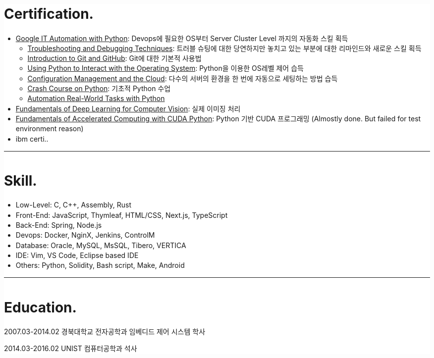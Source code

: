 
# Certification.

- [Google IT Automation with Python](https://www.coursera.org/account/accomplishments/professional-cert/AMUK7UKRFHRE): Devops에 필요한 OS부터 Server Cluster Level 까지의 자동화 스킬 획득
    - [Troubleshooting and Debugging Techniques](https://www.coursera.org/account/accomplishments/verify/MYME8EGB9FXS): 트러블 슈팅에 대한 당연하지만 놓치고 있는 부분에 대한 리마인드와 새로운 스킬 획득
    - [Introduction to Git and GitHub](https://www.coursera.org/account/accomplishments/records/ZF6YB2GACHGC): Git에 대한 기본적 사용법
    - [Using Python to Interact with the Operating System](https://www.coursera.org/account/accomplishments/records/SH63U5NH9MAF): Python을 이용한 OS레벨 제어 습득
    - [Configuration Management and the Cloud](https://www.coursera.org/account/accomplishments/records/SW9CWHE2XTDX): 다수의 서버의 환경을 한 번에 자동으로 세팅하는 방법 습득
    - [Crash Course on Python](https://www.coursera.org/account/accomplishments/records/RKNH6H44GDMR): 기초적 Python 수업
    - [Automation Real-World Tasks with Python](https://www.coursera.org/account/accomplishments/records/HFTFB2U5QKQ3)
- [Fundamentals of Deep Learning for Computer Vision](https://courses.nvidia.com/certificates/8be1f9ad9ec64e7a9ea0d4c8028e1e34/): 실제 이미징 처리
- [Fundamentals of Accelerated Computing with CUDA Python](https://courses.nvidia.com/courses/course-v1:DLI+C-AC-02+V1/course/): Python 기반 CUDA 프로그래밍
(Almostly done. But failed for test environment reason)
- ibm certi..

---

# Skill.

- Low-Level: C, C++, Assembly, Rust
- Front-End: JavaScript, Thymleaf, HTML/CSS, Next.js, TypeScript
- Back-End: Spring, Node.js
- Devops: Docker, NginX, Jenkins, ControlM
- Database: Oracle, MySQL, MsSQL, Tibero, VERTICA
- IDE: Vim, VS Code, Eclipse based IDE
- Others: Python, Solidity, Bash script, Make, Android

---

# Education.

2007.03-2014.02 경북대학교 전자공학과 임베디드 제어 시스템 학사

2014.03-2016.02 UNIST 컴퓨터공학과 석사
